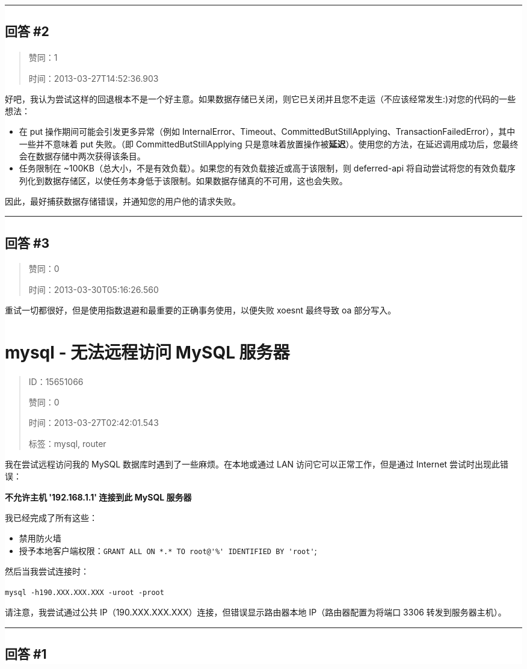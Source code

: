 * * *

## 回答 #2

> 赞同：1
> 
> 时间：2013-03-27T14:52:36.903

好吧，我认为尝试这样的回退根本不是一个好主意。如果数据存储已关闭，则它已关闭并且您不走运（不应该经常发生:)对您的代码的一些想法：

*   在 put 操作期间可能会引发更多异常（例如 InternalError、Timeout、CommittedButStillApplying、TransactionFailedError），其中一些并不意味着 put 失败。（即 CommittedButStillApplying 只是意味着放置操作被**延迟**）。使用您的方法，在延迟调用成功后，您最终会在数据存储中两次获得该条目。
*   任务限制在 ~100KB（总大小，不是有效负载）。如果您的有效负载接近或高于该限制，则 deferred-api 将自动尝试将您的有效负载序列化到数据存储区，以使任务本身低于该限制。如果数据存储真的不可用，这也会失败。

因此，最好捕获数据存储错误，并通知您的用户他的请求失败。

* * *

## 回答 #3

> 赞同：0
> 
> 时间：2013-03-30T05:16:26.560

重试一切都很好，但是使用指数退避和最重要的正确事务使用，以便失败 xoesnt 最终导致 oa 部分写入。

# mysql - 无法远程访问 MySQL 服务器

> ID：15651066
> 
> 赞同：0
> 
> 时间：2013-03-27T02:42:01.543
> 
> 标签：mysql, router

我在尝试远程访问我的 MySQL 数据库时遇到了一些麻烦。在本地或通过 LAN 访问它可以正常工作，但是通过 Internet 尝试时出现此错误：

**不允许主机 '192.168.1.1' 连接到此 MySQL 服务器**

我已经完成了所有这些：

*   禁用防火墙
*   授予本地客户端权限：`GRANT ALL ON *.* TO root@'%' IDENTIFIED BY 'root'`;

然后当我尝试连接时：

```
mysql -h190.XXX.XXX.XXX -uroot -proot 
```

请注意，我尝试通过公共 IP（190.XXX.XXX.XXX）连接，但错误显示路由器本地 IP（路由器配置为将端口 3306 转发到服务器主机）。

* * *

## 回答 #1
